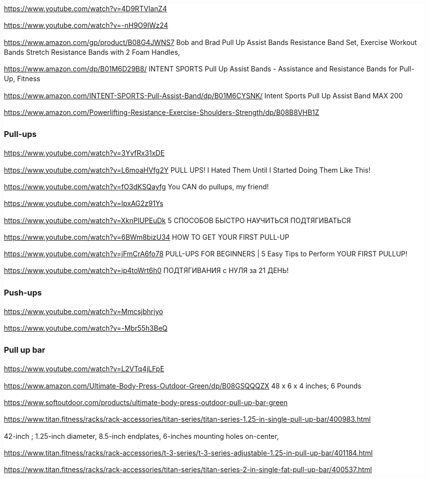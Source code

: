 https://www.youtube.com/watch?v=4D9RTVIanZ4

https://www.youtube.com/watch?v=-nH9O9IWz24

https://www.amazon.com/gp/product/B08G4JWNS7  Bob and Brad Pull Up Assist Bands Resistance Band Set, Exercise Workout Bands Stretch Resistance Bands with 2 Foam Handles,

https://www.amazon.com/dp/B01M6D29B8/  INTENT SPORTS Pull Up Assist Bands - Assistance and Resistance Bands for Pull-Up, Fitness


https://www.amazon.com/INTENT-SPORTS-Pull-Assist-Band/dp/B01M6CYSNK/  Intent Sports Pull Up Assist Band MAX 200 

https://www.amazon.com/Powerlifting-Resistance-Exercise-Shoulders-Strength/dp/B08B8VHB1Z


### Pull-ups
https://www.youtube.com/watch?v=3YvfRx31xDE

https://www.youtube.com/watch?v=L6moaHVfg2Y PULL UPS! I Hated Them Until I Started Doing Them Like This!

https://www.youtube.com/watch?v=fO3dKSQayfg You CAN do pullups, my friend!

https://www.youtube.com/watch?v=IpxAG2z91Ys

https://www.youtube.com/watch?v=XknPlUPEuDk 5 СПОСОБОВ БЫСТРО НАУЧИТЬСЯ ПОДТЯГИВАТЬСЯ

https://www.youtube.com/watch?v=6BWm8bizU34 HOW TO GET YOUR FIRST PULL-UP 

https://www.youtube.com/watch?v=jFmCrA6fo78 PULL-UPS FOR BEGINNERS | 5 Easy Tips to Perform YOUR FIRST PULLUP!

https://www.youtube.com/watch?v=ip4toWrt6h0 ПОДТЯГИВАНИЯ с НУЛЯ за 21 ДЕНЬ!

### Push-ups

https://www.youtube.com/watch?v=Mmcsjbhrjyo

https://www.youtube.com/watch?v=-Mbr55h3BeQ



### Pull up bar

https://www.youtube.com/watch?v=L2VTq4jLFpE 

https://www.amazon.com/Ultimate-Body-Press-Outdoor-Green/dp/B08GSQQQZX  48 x 6 x 4 inches; 6 Pounds

https://www.softoutdoor.com/products/ultimate-body-press-outdoor-pull-up-bar-green

https://www.titan.fitness/racks/rack-accessories/titan-series/titan-series-1.25-in-single-pull-up-bar/400983.html

 42-inch ; 1.25-inch diameter, 8.5-inch endplates, 6-inches mounting holes on-center, 

https://www.titan.fitness/racks/rack-accessories/t-3-series/t-3-series-adjustable-1.25-in-pull-up-bar/401184.html

https://www.titan.fitness/racks/rack-accessories/titan-series/titan-series-2-in-single-fat-pull-up-bar/400537.html  
